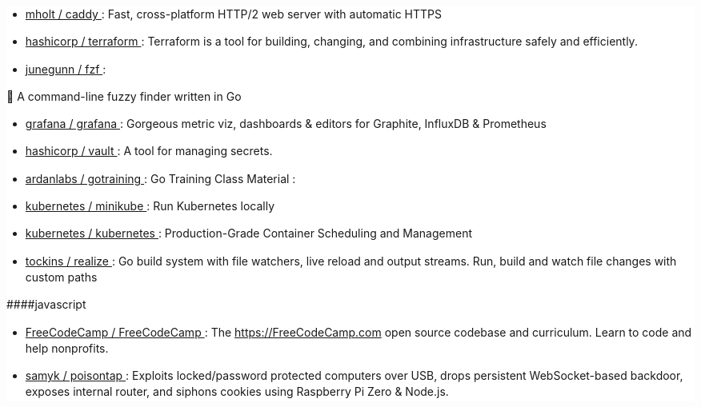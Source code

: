 * [
        mholt / caddy
](https://github.com/mholt/caddy): 
        Fast, cross-platform HTTP/2 web server with automatic HTTPS
      
* [
        hashicorp / terraform
](https://github.com/hashicorp/terraform): 
        Terraform is a tool for building, changing, and combining infrastructure safely and efficiently.
      
* [
        junegunn / fzf
](https://github.com/junegunn/fzf): 
        
🌸 A command-line fuzzy finder written in Go
      
* [
        grafana / grafana
](https://github.com/grafana/grafana): 
        Gorgeous metric viz, dashboards & editors for Graphite, InfluxDB & Prometheus
      
* [
        hashicorp / vault
](https://github.com/hashicorp/vault): 
        A tool for managing secrets.
      
* [
        ardanlabs / gotraining
](https://github.com/ardanlabs/gotraining): 
        Go Training Class Material : 
      
* [
        kubernetes / minikube
](https://github.com/kubernetes/minikube): 
        Run Kubernetes locally
      
* [
        kubernetes / kubernetes
](https://github.com/kubernetes/kubernetes): 
        Production-Grade Container Scheduling and Management
      
* [
        tockins / realize
](https://github.com/tockins/realize): 
        Go build system with file watchers, live reload and output streams. Run, build and watch file changes with custom paths
      

####javascript
* [
        FreeCodeCamp / FreeCodeCamp
](https://github.com/FreeCodeCamp/FreeCodeCamp): 
        The https://FreeCodeCamp.com open source codebase and curriculum. Learn to code and help nonprofits.
      
* [
        samyk / poisontap
](https://github.com/samyk/poisontap): 
        Exploits locked/password protected computers over USB, drops persistent WebSocket-based backdoor, exposes internal router, and siphons cookies using Raspberry Pi Zero & Node.js.
      